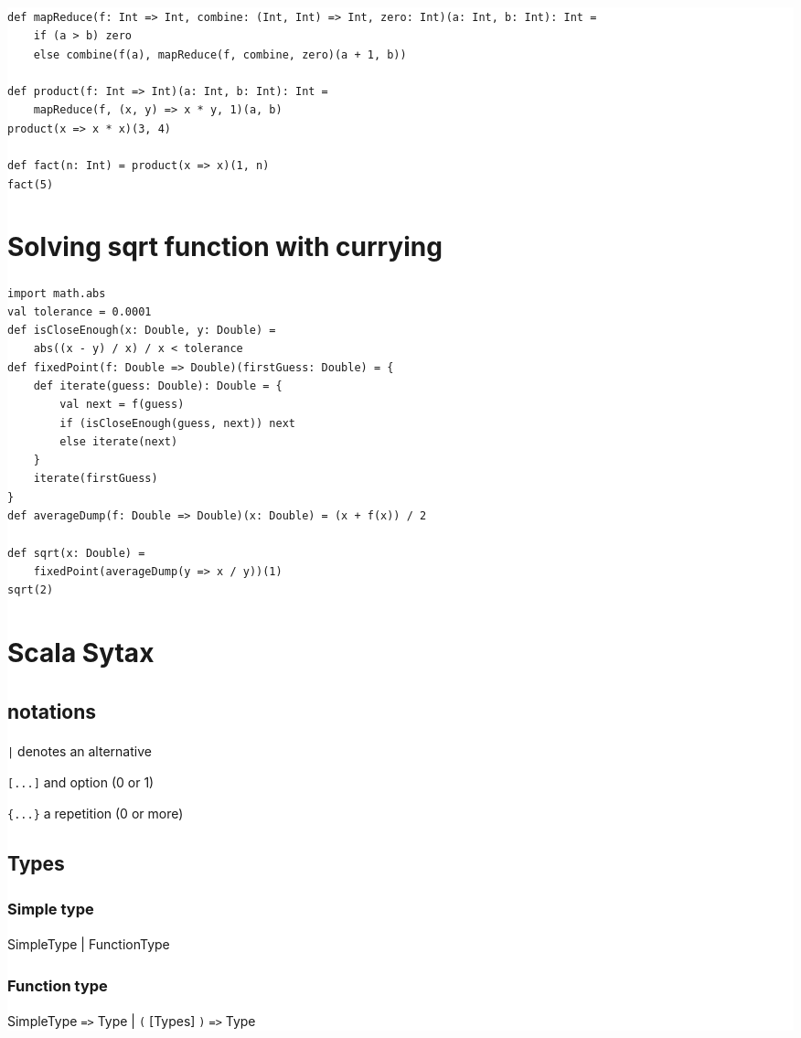 ```
def mapReduce(f: Int => Int, combine: (Int, Int) => Int, zero: Int)(a: Int, b: Int): Int = 
	if (a > b) zero
	else combine(f(a), mapReduce(f, combine, zero)(a + 1, b))

def product(f: Int => Int)(a: Int, b: Int): Int =
	mapReduce(f, (x, y) => x * y, 1)(a, b)
product(x => x * x)(3, 4)

def fact(n: Int) = product(x => x)(1, n)
fact(5)
```

# Solving sqrt function with currying

```
import math.abs
val tolerance = 0.0001
def isCloseEnough(x: Double, y: Double) =
    abs((x - y) / x) / x < tolerance
def fixedPoint(f: Double => Double)(firstGuess: Double) = {
    def iterate(guess: Double): Double = {
        val next = f(guess)
        if (isCloseEnough(guess, next)) next
        else iterate(next)
    }
    iterate(firstGuess)
}
def averageDump(f: Double => Double)(x: Double) = (x + f(x)) / 2

def sqrt(x: Double) = 
    fixedPoint(averageDump(y => x / y))(1)
sqrt(2)
```

# Scala Sytax
## notations
`|` denotes an alternative

`[...]` and option (0 or 1)

`{...}` a repetition (0 or more)

## Types
### Simple type 
SimpleType | FunctionType

### Function type
SimpleType `=>` Type | `(` [Types] `)` `=>` Type

